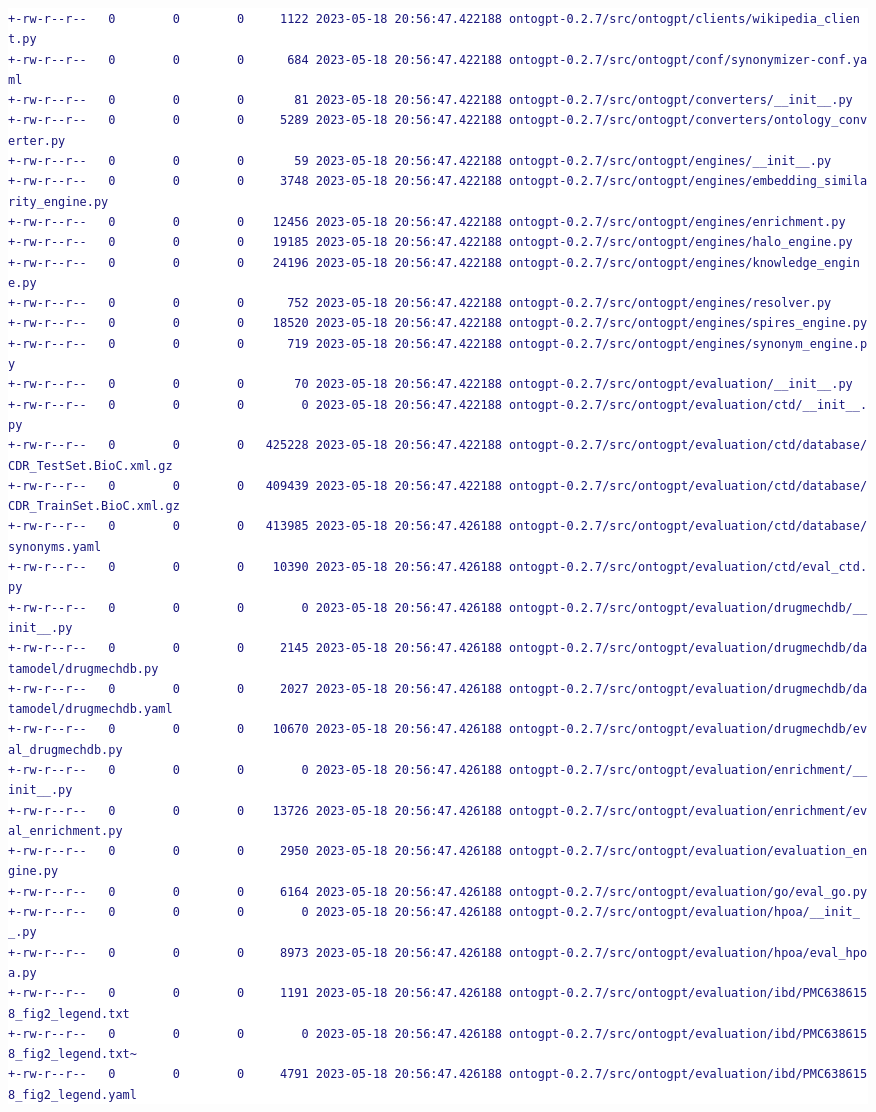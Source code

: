 ```diff
+-rw-r--r--   0        0        0     1122 2023-05-18 20:56:47.422188 ontogpt-0.2.7/src/ontogpt/clients/wikipedia_client.py
+-rw-r--r--   0        0        0      684 2023-05-18 20:56:47.422188 ontogpt-0.2.7/src/ontogpt/conf/synonymizer-conf.yaml
+-rw-r--r--   0        0        0       81 2023-05-18 20:56:47.422188 ontogpt-0.2.7/src/ontogpt/converters/__init__.py
+-rw-r--r--   0        0        0     5289 2023-05-18 20:56:47.422188 ontogpt-0.2.7/src/ontogpt/converters/ontology_converter.py
+-rw-r--r--   0        0        0       59 2023-05-18 20:56:47.422188 ontogpt-0.2.7/src/ontogpt/engines/__init__.py
+-rw-r--r--   0        0        0     3748 2023-05-18 20:56:47.422188 ontogpt-0.2.7/src/ontogpt/engines/embedding_similarity_engine.py
+-rw-r--r--   0        0        0    12456 2023-05-18 20:56:47.422188 ontogpt-0.2.7/src/ontogpt/engines/enrichment.py
+-rw-r--r--   0        0        0    19185 2023-05-18 20:56:47.422188 ontogpt-0.2.7/src/ontogpt/engines/halo_engine.py
+-rw-r--r--   0        0        0    24196 2023-05-18 20:56:47.422188 ontogpt-0.2.7/src/ontogpt/engines/knowledge_engine.py
+-rw-r--r--   0        0        0      752 2023-05-18 20:56:47.422188 ontogpt-0.2.7/src/ontogpt/engines/resolver.py
+-rw-r--r--   0        0        0    18520 2023-05-18 20:56:47.422188 ontogpt-0.2.7/src/ontogpt/engines/spires_engine.py
+-rw-r--r--   0        0        0      719 2023-05-18 20:56:47.422188 ontogpt-0.2.7/src/ontogpt/engines/synonym_engine.py
+-rw-r--r--   0        0        0       70 2023-05-18 20:56:47.422188 ontogpt-0.2.7/src/ontogpt/evaluation/__init__.py
+-rw-r--r--   0        0        0        0 2023-05-18 20:56:47.422188 ontogpt-0.2.7/src/ontogpt/evaluation/ctd/__init__.py
+-rw-r--r--   0        0        0   425228 2023-05-18 20:56:47.422188 ontogpt-0.2.7/src/ontogpt/evaluation/ctd/database/CDR_TestSet.BioC.xml.gz
+-rw-r--r--   0        0        0   409439 2023-05-18 20:56:47.422188 ontogpt-0.2.7/src/ontogpt/evaluation/ctd/database/CDR_TrainSet.BioC.xml.gz
+-rw-r--r--   0        0        0   413985 2023-05-18 20:56:47.426188 ontogpt-0.2.7/src/ontogpt/evaluation/ctd/database/synonyms.yaml
+-rw-r--r--   0        0        0    10390 2023-05-18 20:56:47.426188 ontogpt-0.2.7/src/ontogpt/evaluation/ctd/eval_ctd.py
+-rw-r--r--   0        0        0        0 2023-05-18 20:56:47.426188 ontogpt-0.2.7/src/ontogpt/evaluation/drugmechdb/__init__.py
+-rw-r--r--   0        0        0     2145 2023-05-18 20:56:47.426188 ontogpt-0.2.7/src/ontogpt/evaluation/drugmechdb/datamodel/drugmechdb.py
+-rw-r--r--   0        0        0     2027 2023-05-18 20:56:47.426188 ontogpt-0.2.7/src/ontogpt/evaluation/drugmechdb/datamodel/drugmechdb.yaml
+-rw-r--r--   0        0        0    10670 2023-05-18 20:56:47.426188 ontogpt-0.2.7/src/ontogpt/evaluation/drugmechdb/eval_drugmechdb.py
+-rw-r--r--   0        0        0        0 2023-05-18 20:56:47.426188 ontogpt-0.2.7/src/ontogpt/evaluation/enrichment/__init__.py
+-rw-r--r--   0        0        0    13726 2023-05-18 20:56:47.426188 ontogpt-0.2.7/src/ontogpt/evaluation/enrichment/eval_enrichment.py
+-rw-r--r--   0        0        0     2950 2023-05-18 20:56:47.426188 ontogpt-0.2.7/src/ontogpt/evaluation/evaluation_engine.py
+-rw-r--r--   0        0        0     6164 2023-05-18 20:56:47.426188 ontogpt-0.2.7/src/ontogpt/evaluation/go/eval_go.py
+-rw-r--r--   0        0        0        0 2023-05-18 20:56:47.426188 ontogpt-0.2.7/src/ontogpt/evaluation/hpoa/__init__.py
+-rw-r--r--   0        0        0     8973 2023-05-18 20:56:47.426188 ontogpt-0.2.7/src/ontogpt/evaluation/hpoa/eval_hpoa.py
+-rw-r--r--   0        0        0     1191 2023-05-18 20:56:47.426188 ontogpt-0.2.7/src/ontogpt/evaluation/ibd/PMC6386158_fig2_legend.txt
+-rw-r--r--   0        0        0        0 2023-05-18 20:56:47.426188 ontogpt-0.2.7/src/ontogpt/evaluation/ibd/PMC6386158_fig2_legend.txt~
+-rw-r--r--   0        0        0     4791 2023-05-18 20:56:47.426188 ontogpt-0.2.7/src/ontogpt/evaluation/ibd/PMC6386158_fig2_legend.yaml
```